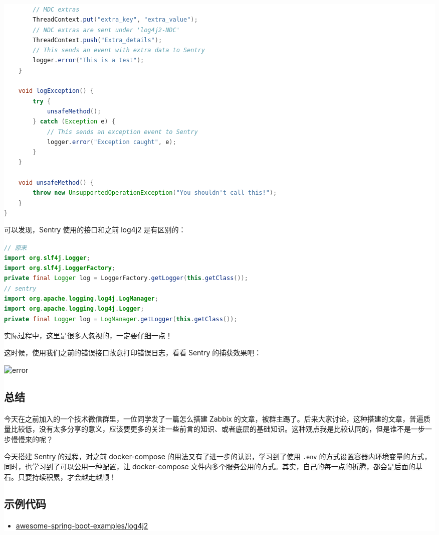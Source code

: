 ```java
        // MDC extras
        ThreadContext.put("extra_key", "extra_value");
        // NDC extras are sent under 'log4j2-NDC'
        ThreadContext.push("Extra_details");
        // This sends an event with extra data to Sentry
        logger.error("This is a test");
    }

    void logException() {
        try {
            unsafeMethod();
        } catch (Exception e) {
            // This sends an exception event to Sentry
            logger.error("Exception caught", e);
        }
    }

    void unsafeMethod() {
        throw new UnsupportedOperationException("You shouldn't call this!");
    }
}
```

可以发现，Sentry 使用的接口和之前 log4j2 是有区别的：

```java
// 原来
import org.slf4j.Logger;
import org.slf4j.LoggerFactory;
private final Logger log = LoggerFactory.getLogger(this.getClass());
// sentry
import org.apache.logging.log4j.LogManager;
import org.apache.logging.log4j.Logger;
private final Logger log = LogManager.getLogger(this.getClass());
```

实际过程中，这里是很多人忽视的，一定要仔细一点！

这时候，使用我们之前的错误接口故意打印错误日志，看看 Sentry 的捕获效果吧：

![error](https://gitee.com/michael_xiang/images/raw/master/HyqIlX.png)

## 总结

今天在之前加入的一个技术微信群里，一位同学发了一篇怎么搭建 Zabbix 的文章，被群主踢了。后来大家讨论，这种搭建的文章，普遍质量比较低，没有太多分享的意义，应该要更多的关注一些前言的知识、或者底层的基础知识。这种观点我是比较认同的，但是谁不是一步一步慢慢来的呢？

今天搭建 Sentry 的过程，对之前 docker-compose 的用法又有了进一步的认识，学习到了使用 `.env` 的方式设置容器内环境变量的方式，同时，也学习到了可以公用一种配置，让 docker-compose 文件内多个服务公用的方式。其实，自己的每一点的折腾，都会是后面的基石。只要持续积累，才会越走越顺！

## 示例代码

- [awesome-spring-boot-examples/log4j2](https://github.com/Michael728/awesome-spring-boot-examples/tree/master/spring-boot-log4j2)
